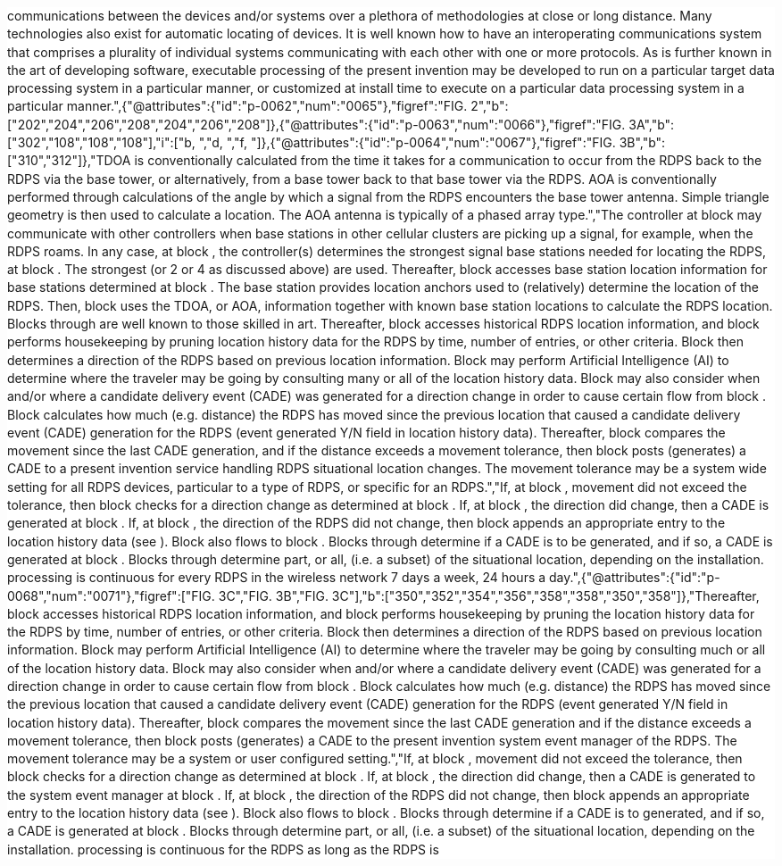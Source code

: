 communications between the devices and\/or systems over a plethora of methodologies at close or long distance. Many technologies also exist for automatic locating of devices. It is well known how to have an interoperating communications system that comprises a plurality of individual systems communicating with each other with one or more protocols. As is further known in the art of developing software, executable processing of the present invention may be developed to run on a particular target data processing system in a particular manner, or customized at install time to execute on a particular data processing system in a particular manner.",{"@attributes":{"id":"p-0062","num":"0065"},"figref":"FIG. 2","b":["202","204","206","208","204","206","208"]},{"@attributes":{"id":"p-0063","num":"0066"},"figref":"FIG. 3A","b":["302","108","108","108"],"i":["b, ","d, ","f, "]},{"@attributes":{"id":"p-0064","num":"0067"},"figref":"FIG. 3B","b":["310","312"]},"TDOA is conventionally calculated from the time it takes for a communication to occur from the RDPS back to the RDPS via the base tower, or alternatively, from a base tower back to that base tower via the RDPS. AOA is conventionally performed through calculations of the angle by which a signal from the RDPS encounters the base tower antenna. Simple triangle geometry is then used to calculate a location. The AOA antenna is typically of a phased array type.","The controller at block  may communicate with other controllers when base stations in other cellular clusters are picking up a signal, for example, when the RDPS roams. In any case, at block , the controller(s) determines the strongest signal base stations needed for locating the RDPS, at block . The strongest  (or 2 or 4 as discussed above) are used. Thereafter, block  accesses base station location information for base stations determined at block . The base station provides location anchors used to (relatively) determine the location of the RDPS. Then, block  uses the TDOA, or AOA, information together with known base station locations to calculate the RDPS location. Blocks  through  are well known to those skilled in art. Thereafter, block  accesses historical RDPS location information, and block  performs housekeeping by pruning location history data for the RDPS by time, number of entries, or other criteria. Block  then determines a direction of the RDPS based on previous location information. Block  may perform Artificial Intelligence (AI) to determine where the traveler may be going by consulting many or all of the location history data. Block  may also consider when and\/or where a candidate delivery event (CADE) was generated for a direction change in order to cause certain flow from block . Block  calculates how much (e.g. distance) the RDPS has moved since the previous location that caused a candidate delivery event (CADE) generation for the RDPS (event generated Y\/N field in location history data). Thereafter, block  compares the movement since the last CADE generation, and if the distance exceeds a movement tolerance, then block  posts (generates) a CADE to a present invention service handling RDPS situational location changes. The movement tolerance may be a system wide setting for all RDPS devices, particular to a type of RDPS, or specific for an RDPS.","If, at block , movement did not exceed the tolerance, then block  checks for a direction change as determined at block . If, at block , the direction did change, then a CADE is generated at block . If, at block , the direction of the RDPS did not change, then block  appends an appropriate entry to the location history data (see ). Block  also flows to block . Blocks  through  determine if a CADE is to be generated, and if so, a CADE is generated at block . Blocks  through  determine part, or all, (i.e. a subset) of the situational location, depending on the installation.  processing is continuous for every RDPS in the wireless network 7 days a week, 24 hours a day.",{"@attributes":{"id":"p-0068","num":"0071"},"figref":["FIG. 3C","FIG. 3B","FIG. 3C"],"b":["350","352","354","356","358","358","350","358"]},"Thereafter, block  accesses historical RDPS location information, and block  performs housekeeping by pruning the location history data for the RDPS by time, number of entries, or other criteria. Block  then determines a direction of the RDPS based on previous location information. Block  may perform Artificial Intelligence (AI) to determine where the traveler may be going by consulting much or all of the location history data. Block  may also consider when and\/or where a candidate delivery event (CADE) was generated for a direction change in order to cause certain flow from block . Block  calculates how much (e.g. distance) the RDPS has moved since the previous location that caused a candidate delivery event (CADE) generation for the RDPS (event generated Y\/N field in location history data). Thereafter, block  compares the movement since the last CADE generation and if the distance exceeds a movement tolerance, then block  posts (generates) a CADE to the present invention system event manager of the RDPS. The movement tolerance may be a system or user configured setting.","If, at block , movement did not exceed the tolerance, then block  checks for a direction change as determined at block . If, at block , the direction did change, then a CADE is generated to the system event manager at block . If, at block , the direction of the RDPS did not change, then block  appends an appropriate entry to the location history data (see ). Block  also flows to block . Blocks  through  determine if a CADE is to generated, and if so, a CADE is generated at block . Blocks  through  determine part, or all, (i.e. a subset) of the situational location, depending on the installation.  processing is continuous for the RDPS as long as the RDPS is